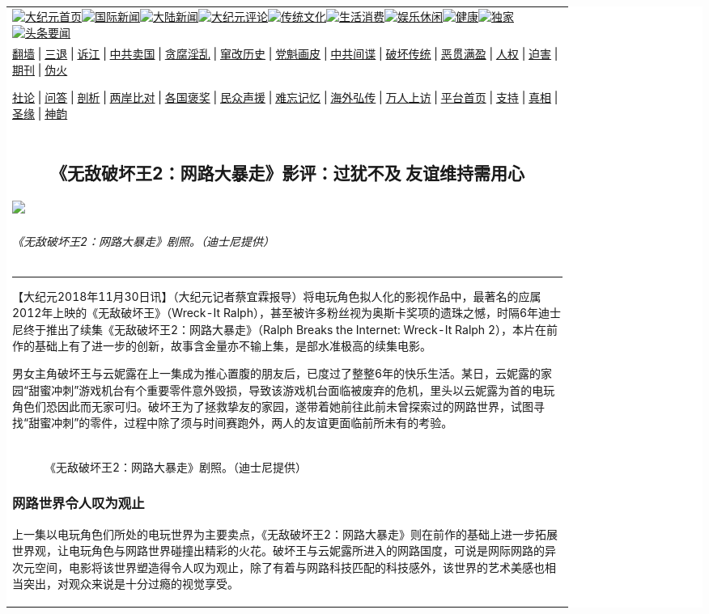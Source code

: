 <a name="1" id="1" target="_blank"></a><span id="1"></span>
<table align=center border="0"><tr><td colspan="2" VALIGN=TOP><a href="https://github.com/1992513/djy/blob/master/gb/nf1351518.md#1"><img src="https://raw.githubusercontent.com/1992513/www/master/t/djy/1.jpg" title="大纪元首页" alt="大纪元首页"></a><a href="https://github.com/1992513/djy/blob/master/gb/n24hr.md#1"><img src="https://raw.githubusercontent.com/1992513/www/master/t/djy/3.jpg" title="国际新闻" alt="国际新闻"></a><a href="https://github.com/1992513/djy/blob/master/gb/nsc413.md#1"><img src="https://raw.githubusercontent.com/1992513/www/master/t/djy/4.jpg" title="大陆新闻" alt="大陆新闻"></a><a href="https://github.com/1992513/djy/blob/master/gb/news392.md#1"><img src="https://raw.githubusercontent.com/1992513/www/master/t/djy/5.jpg" title="大纪元评论" alt="大纪元评论"></a><a href="https://github.com/1992513/djy/blob/master/gb/news2007.md#1"><img src="https://raw.githubusercontent.com/1992513/www/master/t/djy/6.jpg" title="传统文化" alt="传统文化"></a><a href="https://github.com/1992513/djy/blob/master/gb/news2008.md#1"><img src="https://raw.githubusercontent.com/1992513/www/master/t/djy/7.jpg" title="生活消费" alt="生活消费"></a><a href="https://github.com/1992513/djy/blob/master/gb/ncyule.md#1"><img src="https://raw.githubusercontent.com/1992513/www/master/t/djy/8.jpg" title="娱乐休闲" alt="娱乐休闲"></a><a href="https://github.com/1992513/djy/blob/master/gb/nsc1002.md#1"><img src="https://raw.githubusercontent.com/1992513/www/master/t/djy/9.jpg" title="健康" alt="健康"></a><a href="https://github.com/1992513/djy/blob/master/gb/nf6092.md#1"><img src="https://raw.githubusercontent.com/1992513/www/master/t/djy/10a.jpg" title="独家" alt="独家"></a><a href="https://github.com/1992513/djy/blob/master/gb/nf4514.md#1"><img src="https://raw.githubusercontent.com/1992513/www/master/t/djy/12a.jpg" title="头条要闻" alt="头条要闻"></a></td></tr>
<tr><td colspan="2" VALIGN=TOP><a target="_blank" href="https://github.com/1992513/www/blob/master/README.md?zsrh#1">翻墙</a> | <a target="_blank" href="https://github.com/1992513/djy/blob/master/gb/nf5657.md#1">三退</a> | <a target="_blank" href="https://github.com/1992513/djy/blob/master/gb/nf6124.md#1">诉江</a> | <a target="_blank" href="https://github.com/1992513/djy/blob/master/gb/nf1176117.md#1">中共卖国</a> | <a target="_blank" href="https://github.com/1992513/djy/blob/master/gb/nf5773.md#1">贪腐淫乱</a> | <a target="_blank" href="https://github.com/1992513/djy/blob/master/gb/nf1176115.md#1">窜改历史</a> | <a target="_blank" href="https://github.com/1992513/djy/blob/master/gb/nf1176107.md#1">党魁画皮</a> | <a target="_blank" href="https://github.com/1992513/djy/blob/master/gb/nf1320400.md#1">中共间谍</a> | <a target="_blank" href="https://github.com/1992513/djy/blob/master/gb/nf1176114.md#1">破坏传统</a> | <a target="_blank" href="https://github.com/1992513/ntdtv/blob/master/gb/prog447_1.md#1">恶贯满盈</a> | <a target="_blank" href="https://github.com/1992513/djy/blob/master/gb/ncid278.md#1">人权</a> | <a target="_blank" href="https://github.com/1992513/djy/blob/master/gb/nf1176111.md#1">迫害</a> | <a target="_blank" href="https://gitlab.com/szzdlab/mh-qikan/blob/master/README.md#1">期刊</a> | <a target="_blank" href="https://github.com/1992513/djy/blob/master/gb/nf5562.md#1">伪火</a></p><p><a target="_blank" href="https://github.com/1992513/djy/blob/master/gb/9p.md#1">社论</a> | <a target="_blank" href="https://github.com/1992513/djy/blob/master/gb/nf4378.md#1">问答</a> | <a target="_blank" href="https://github.com/1992513/djy/blob/master/gb/nf5792.md#1">剖析</a> | <a target="_blank" href="https://github.com/1992513/djy/blob/master/gb/nf5735.md#1">两岸比对</a> | <a target="_blank" href="https://github.com/1992513/djy/blob/master/gb/nf6119.md#1">各国褒奖</a> | <a target="_blank" href="https://github.com/1992513/djy/blob/master/gb/nf6120.md#1">民众声援</a> | <a target="_blank" href="https://github.com/1992513/djy/blob/master/gb/nf1188594.md#1">难忘记忆</a> | <a target="_blank" href="https://github.com/1992513/djy/blob/master/gb/nf3180.md#1">海外弘传</a> | <a target="_blank" href="https://github.com/1992513/djy/blob/master/gb/nf5410.md#1">万人上访</a> | <a target="_blank" href="https://github.com/1992513/www/blob/master/README.md?zsrh#1">平台首页</a> | <a target="_blank" href="https://github.com/1992513/djy/blob/master/gb/nf4386.md#1">支持</a> | <a target="_blank" href="https://github.com/1992513/djy/blob/master/gb/nf4389.md#1">真相</a> | <a target="_blank" href="https://github.com/1992513/djy/blob/master/gb/nf5790.md#1">圣缘</a> | <a target="_blank" href="https://github.com/1992513/djy/blob/master/gb/nf4786.md#1">神韵</a></td></tr>
<tr><td VALIGN=TOP width="626"><h2 align=center>《无敌破坏王2：网路大暴走》影评：过犹不及 友谊维持需用心</h2>
<img width="600" src="https://i.epochtimes.com/assets/uploads/2018/11/b618fde88184e543349421389ec6cf1c-600x400.jpg" />
<h6>《无敌破坏王2：网路大暴走》剧照。（迪士尼提供）</h6>
<hr>
<p>【大纪元2018年11月30日讯】（大纪元记者蔡宜霖报导）将电玩角色拟人化的影视作品中，最著名的应属2012年上映的《无敌破坏王》（Wreck-It Ralph），甚至被许多粉丝视为奥斯卡奖项的遗珠之憾，时隔6年迪士尼终于推出了续集《无敌破坏王2：网路大暴走》（Ralph Breaks the Internet: Wreck-It Ralph 2），本片在前作的基础上有了进一步的创新，故事含金量亦不输上集，是部水准极高的续集电影。</p>
<p>男女主角破坏王与云妮露在上一集成为推心置腹的朋友后，已度过了整整6年的快乐生活。某日，云妮露的家园“甜蜜冲刺”游戏机台有个重要零件意外毁损，导致该游戏机台面临被废弃的危机，里头以云妮露为首的电玩角色们恐因此而无家可归。破坏王为了拯救挚友的家园，遂带着她前往此前未曾探索过的网路世界，试图寻找“甜蜜冲刺”的零件，过程中除了须与时间赛跑外，两人的友谊更面临前所未有的考验。</p>
<figure id="attachment_10881790" aria-describedby="caption-attachment-10881790" style="width: 600px" class="wp-caption aligncenter"><a target="_blank" href="https://i.epochtimes.com/assets/uploads/2018/11/e2022ea76e6fbbe31bf246707562cdc9.jpg"><img loading="lazy" decoding="async" class="size-large wp-image-10881790" src="https://i.epochtimes.com/assets/uploads/2018/11/e2022ea76e6fbbe31bf246707562cdc9-600x251.jpg" alt="" width="600" b="251" /></a><figcaption id="caption-attachment-10881790" class="wp-caption-text">《无敌破坏王2：网路大暴走》剧照。（迪士尼提供）</figcaption></figure>
<h3>网路世界令人叹为观止</h3>
<p>上一集以电玩角色们所处的电玩世界为主要卖点，《无敌破坏王2：网路大暴走》则在前作的基础上进一步拓展世界观，让电玩角色与网路世界碰撞出精彩的火花。破坏王与云妮露所进入的网路国度，可说是网际网路的异次元空间，电影将该世界塑造得令人叹为观止，除了有着与网路科技匹配的科技感外，该世界的艺术美感也相当突出，对观众来说是十分过瘾的视觉享受。</p>